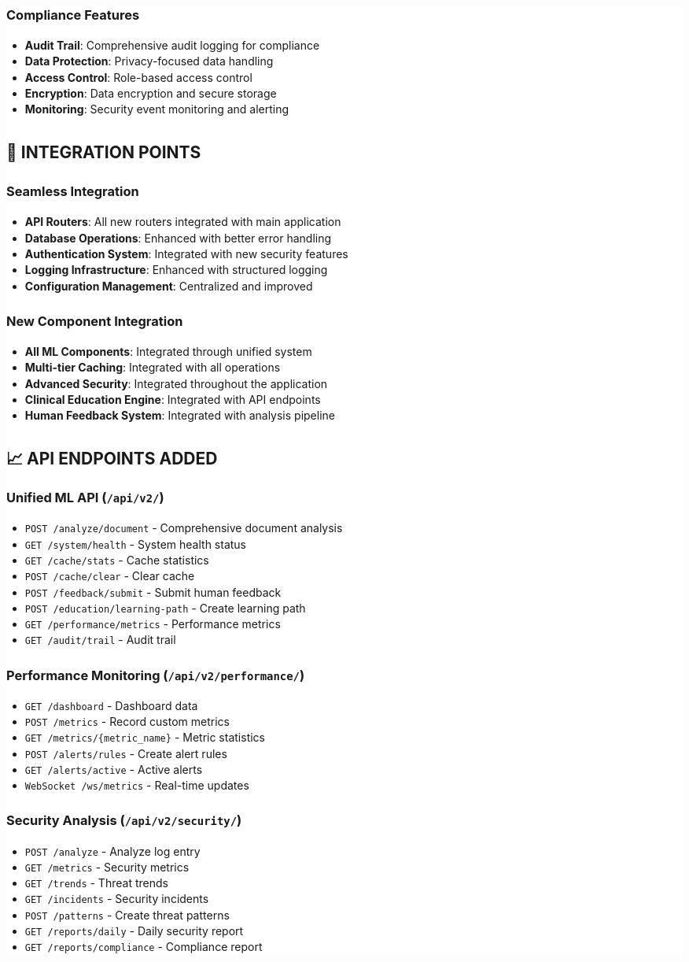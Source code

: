 ### **Compliance Features**
- **Audit Trail**: Comprehensive audit logging for compliance
- **Data Protection**: Privacy-focused data handling
- **Access Control**: Role-based access control
- **Encryption**: Data encryption and secure storage
- **Monitoring**: Security event monitoring and alerting

## 🔄 **INTEGRATION POINTS**

### **Seamless Integration**
- **API Routers**: All new routers integrated with main application
- **Database Operations**: Enhanced with better error handling
- **Authentication System**: Integrated with new security features
- **Logging Infrastructure**: Enhanced with structured logging
- **Configuration Management**: Centralized and improved

### **New Component Integration**
- **All ML Components**: Integrated through unified system
- **Multi-tier Caching**: Integrated with all operations
- **Advanced Security**: Integrated throughout the application
- **Clinical Education Engine**: Integrated with API endpoints
- **Human Feedback System**: Integrated with analysis pipeline

## 📈 **API ENDPOINTS ADDED**

### **Unified ML API** (`/api/v2/`)
- `POST /analyze/document` - Comprehensive document analysis
- `GET /system/health` - System health status
- `GET /cache/stats` - Cache statistics
- `POST /cache/clear` - Clear cache
- `POST /feedback/submit` - Submit human feedback
- `POST /education/learning-path` - Create learning path
- `GET /performance/metrics` - Performance metrics
- `GET /audit/trail` - Audit trail

### **Performance Monitoring** (`/api/v2/performance/`)
- `GET /dashboard` - Dashboard data
- `POST /metrics` - Record custom metrics
- `GET /metrics/{metric_name}` - Metric statistics
- `POST /alerts/rules` - Create alert rules
- `GET /alerts/active` - Active alerts
- `WebSocket /ws/metrics` - Real-time updates

### **Security Analysis** (`/api/v2/security/`)
- `POST /analyze` - Analyze log entry
- `GET /metrics` - Security metrics
- `GET /trends` - Threat trends
- `GET /incidents` - Security incidents
- `POST /patterns` - Create threat patterns
- `GET /reports/daily` - Daily security report
- `GET /reports/compliance` - Compliance report
